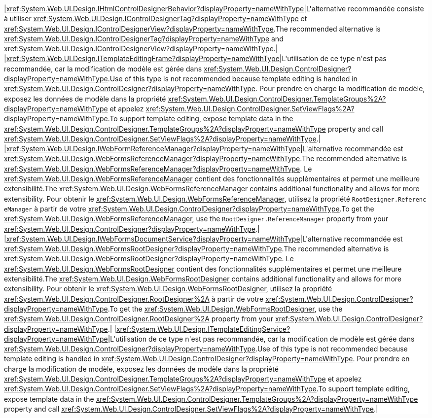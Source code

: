 |<xref:System.Web.UI.Design.IHtmlControlDesignerBehavior?displayProperty=nameWithType>|<span data-ttu-id="7e693-236">L'alternative recommandée consiste à utiliser <xref:System.Web.UI.Design.IControlDesignerTag?displayProperty=nameWithType> et <xref:System.Web.UI.Design.IControlDesignerView?displayProperty=nameWithType>.</span><span class="sxs-lookup"><span data-stu-id="7e693-236">The recommended alternative is <xref:System.Web.UI.Design.IControlDesignerTag?displayProperty=nameWithType> and <xref:System.Web.UI.Design.IControlDesignerView?displayProperty=nameWithType>.</span></span>|
|<xref:System.Web.UI.Design.ITemplateEditingFrame?displayProperty=nameWithType>|<span data-ttu-id="7e693-237">L'utilisation de ce type n'est pas recommandée, car la modification de modèle est gérée dans <xref:System.Web.UI.Design.ControlDesigner?displayProperty=nameWithType>.</span><span class="sxs-lookup"><span data-stu-id="7e693-237">Use of this type is not recommended because template editing is handled in <xref:System.Web.UI.Design.ControlDesigner?displayProperty=nameWithType>.</span></span> <span data-ttu-id="7e693-238">Pour prendre en charge la modification de modèle, exposez les données de modèle dans la propriété <xref:System.Web.UI.Design.ControlDesigner.TemplateGroups%2A?displayProperty=nameWithType> et appelez <xref:System.Web.UI.Design.ControlDesigner.SetViewFlags%2A?displayProperty=nameWithType>.</span><span class="sxs-lookup"><span data-stu-id="7e693-238">To support template editing, expose template data in the <xref:System.Web.UI.Design.ControlDesigner.TemplateGroups%2A?displayProperty=nameWithType> property and call <xref:System.Web.UI.Design.ControlDesigner.SetViewFlags%2A?displayProperty=nameWithType>.</span></span>|
|<xref:System.Web.UI.Design.IWebFormReferenceManager?displayProperty=nameWithType>|<span data-ttu-id="7e693-239">L'alternative recommandée est <xref:System.Web.UI.Design.WebFormsReferenceManager?displayProperty=nameWithType>.</span><span class="sxs-lookup"><span data-stu-id="7e693-239">The recommended alternative is <xref:System.Web.UI.Design.WebFormsReferenceManager?displayProperty=nameWithType>.</span></span> <span data-ttu-id="7e693-240">Le <xref:System.Web.UI.Design.WebFormsReferenceManager> contient des fonctionnalités supplémentaires et permet une meilleure extensibilité.</span><span class="sxs-lookup"><span data-stu-id="7e693-240">The <xref:System.Web.UI.Design.WebFormsReferenceManager> contains additional functionality and allows for more extensibility.</span></span> <span data-ttu-id="7e693-241">Pour obtenir le <xref:System.Web.UI.Design.WebFormsReferenceManager>, utilisez la propriété `RootDesigner.ReferenceManager` à partir de votre <xref:System.Web.UI.Design.ControlDesigner?displayProperty=nameWithType>.</span><span class="sxs-lookup"><span data-stu-id="7e693-241">To get the <xref:System.Web.UI.Design.WebFormsReferenceManager>, use the `RootDesigner.ReferenceManager` property from your <xref:System.Web.UI.Design.ControlDesigner?displayProperty=nameWithType>.</span></span>|
|<xref:System.Web.UI.Design.IWebFormsDocumentService?displayProperty=nameWithType>|<span data-ttu-id="7e693-242">L'alternative recommandée est <xref:System.Web.UI.Design.WebFormsRootDesigner?displayProperty=nameWithType>.</span><span class="sxs-lookup"><span data-stu-id="7e693-242">The recommended alternative is <xref:System.Web.UI.Design.WebFormsRootDesigner?displayProperty=nameWithType>.</span></span> <span data-ttu-id="7e693-243">Le <xref:System.Web.UI.Design.WebFormsRootDesigner> contient des fonctionnalités supplémentaires et permet une meilleure extensibilité.</span><span class="sxs-lookup"><span data-stu-id="7e693-243">The <xref:System.Web.UI.Design.WebFormsRootDesigner> contains additional functionality and allows for more extensibility.</span></span> <span data-ttu-id="7e693-244">Pour obtenir le <xref:System.Web.UI.Design.WebFormsRootDesigner>, utilisez la propriété <xref:System.Web.UI.Design.ControlDesigner.RootDesigner%2A> à partir de votre <xref:System.Web.UI.Design.ControlDesigner?displayProperty=nameWithType>.</span><span class="sxs-lookup"><span data-stu-id="7e693-244">To get the <xref:System.Web.UI.Design.WebFormsRootDesigner>, use the <xref:System.Web.UI.Design.ControlDesigner.RootDesigner%2A> property from your <xref:System.Web.UI.Design.ControlDesigner?displayProperty=nameWithType>.</span></span>|
|<xref:System.Web.UI.Design.ITemplateEditingService?displayProperty=nameWithType>|<span data-ttu-id="7e693-245">L'utilisation de ce type n'est pas recommandée, car la modification de modèle est gérée dans <xref:System.Web.UI.Design.ControlDesigner?displayProperty=nameWithType>.</span><span class="sxs-lookup"><span data-stu-id="7e693-245">Use of this type is not recommended because template editing is handled in <xref:System.Web.UI.Design.ControlDesigner?displayProperty=nameWithType>.</span></span> <span data-ttu-id="7e693-246">Pour prendre en charge la modification de modèle, exposez les données de modèle dans la propriété <xref:System.Web.UI.Design.ControlDesigner.TemplateGroups%2A?displayProperty=nameWithType> et appelez <xref:System.Web.UI.Design.ControlDesigner.SetViewFlags%2A?displayProperty=nameWithType>.</span><span class="sxs-lookup"><span data-stu-id="7e693-246">To support template editing, expose template data in the <xref:System.Web.UI.Design.ControlDesigner.TemplateGroups%2A?displayProperty=nameWithType> property and call <xref:System.Web.UI.Design.ControlDesigner.SetViewFlags%2A?displayProperty=nameWithType>.</span></span>|